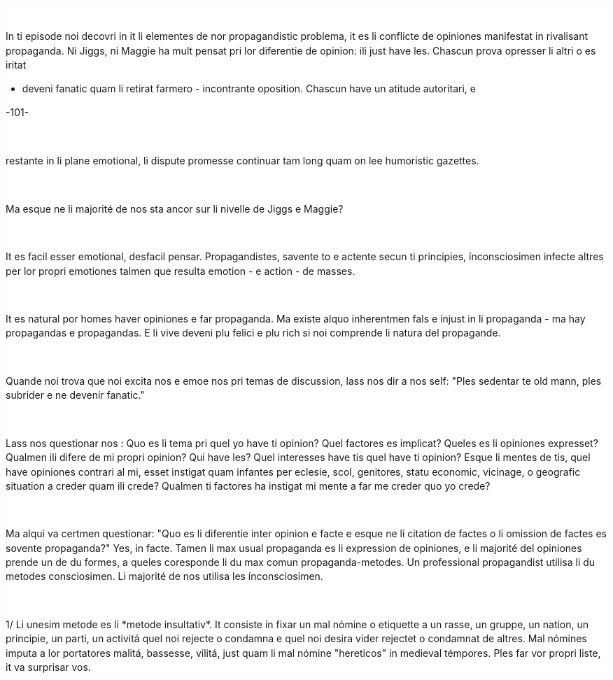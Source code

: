  

In ti episode noi decovri in it li elementes de nor propagandistic
problema, it es li conflicte de opiniones manifestat in rivalisant
propaganda. Ni Jiggs, ni Maggie ha mult pensat pri lor diferentie de
opinion: ili just have les. Chascun prova opresser li altri o es iritat
- deveni fanatic quam li retirat farmero - incontrante oposition.
Chascun have un atitude autoritari, e

-101-

 

restante in li plane emotional, li dispute promesse continuar tam long
quam on lee humoristic gazettes.

 

Ma esque ne li majorité de nos sta ancor sur li nivelle de Jiggs e
Maggie?

 

It es facil esser emotional, desfacil pensar. Propagandistes, savente to
e actente secun ti principies, ínconsciosimen infecte altres per lor
propri emotiones talmen que resulta emotion - e action - de masses.

 

It es natural por homes haver opiniones e far propaganda. Ma existe
alquo inherentmen fals e ínjust in li propaganda - ma hay propagandas e
propagandas. E li vive deveni plu felici e plu rich si noi comprende li
natura del propagande.

 

Quande noi trova que noi excita nos e emoe nos pri temas de discussion,
lass nos dir a nos self: \"Ples sedentar te old mann, ples subrider e ne
devenir fanatic.\"

 

Lass nos questionar nos : Quo es li tema pri quel yo have ti opinion?
Quel factores es implicat? Queles es li opiniones expresset? Qualmen ili
difere de mi propri opinion? Qui have les? Quel interesses have tis quel
have ti opinion? Esque li mentes de tis, quel have opiniones contrari al
mi, esset instigat quam infantes per eclesie, scol, genitores, statu
economic, vicinage, o geografic situation a creder quam ili crede?
Qualmen ti factores ha instigat mi mente a far me creder quo yo crede?

 

Ma alqui va certmen questionar: \"Quo es li diferentie inter opinion e
facte e esque ne li citation de factes o li omission de factes es
sovente propaganda?\" Yes, in facte. Tamen li max usual propaganda es li
expression de opiniones, e li majorité del opiniones prende un de du
formes, a queles coresponde li du max comun propaganda-metodes. Un
professional propagandist utilisa li du metodes consciosimen. Li
majorité de nos utilisa les ínconsciosimen.

 

1/ Li unesim metode es li \*metode insultativ\*. It consiste in fixar un
mal nómine o etiquette a un rasse, un gruppe, un nation, un principie,
un parti, un activitá quel noi rejecte o condamna e quel noi desira
vider rejectet o condamnat de altres. Mal nómines imputa a lor
portatores malitá, bassesse, vilitá, just quam li mal nómine
\"hereticos\" in medieval témpores. Ples far vor propri liste, it va
surprisar vos.
